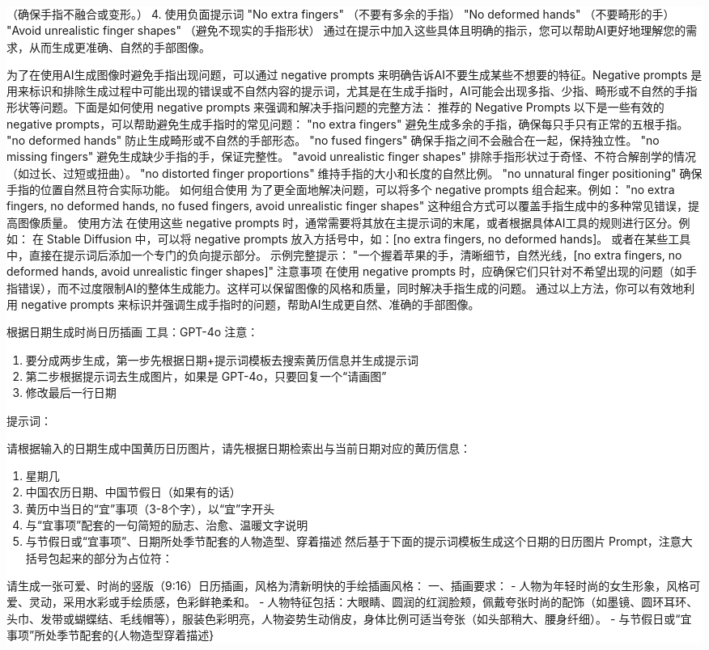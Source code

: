 （确保手指不融合或变形。）
4. 使用负面提示词
"No extra fingers"
（不要有多余的手指）
"No deformed hands"
（不要畸形的手）
"Avoid unrealistic finger shapes"
（避免不现实的手指形状）
通过在提示中加入这些具体且明确的指示，您可以帮助AI更好地理解您的需求，从而生成更准确、自然的手部图像。


为了在使用AI生成图像时避免手指出现问题，可以通过 negative prompts 来明确告诉AI不要生成某些不想要的特征。Negative prompts 是用来标识和排除生成过程中可能出现的错误或不自然内容的提示词，尤其是在生成手指时，AI可能会出现多指、少指、畸形或不自然的手指形状等问题。下面是如何使用 negative prompts 来强调和解决手指问题的完整方法：
推荐的 Negative Prompts
以下是一些有效的 negative prompts，可以帮助避免生成手指时的常见问题：
"no extra fingers"
避免生成多余的手指，确保每只手只有正常的五根手指。
"no deformed hands"
防止生成畸形或不自然的手部形态。
"no fused fingers"
确保手指之间不会融合在一起，保持独立性。
"no missing fingers"
避免生成缺少手指的手，保证完整性。
"avoid unrealistic finger shapes"
排除手指形状过于奇怪、不符合解剖学的情况（如过长、过短或扭曲）。
"no distorted finger proportions"
维持手指的大小和长度的自然比例。
"no unnatural finger positioning"
确保手指的位置自然且符合实际功能。
如何组合使用
为了更全面地解决问题，可以将多个 negative prompts 组合起来。例如：
"no extra fingers, no deformed hands, no fused fingers, avoid unrealistic finger shapes"
这种组合方式可以覆盖手指生成中的多种常见错误，提高图像质量。
使用方法
在使用这些 negative prompts 时，通常需要将其放在主提示词的末尾，或者根据具体AI工具的规则进行区分。例如：
在 Stable Diffusion 中，可以将 negative prompts 放入方括号中，如：[no extra fingers, no deformed hands]。
或者在某些工具中，直接在提示词后添加一个专门的负向提示部分。
示例完整提示：
"一个握着苹果的手，清晰细节，自然光线，[no extra fingers, no deformed hands, avoid unrealistic finger shapes]"
注意事项
在使用 negative prompts 时，应确保它们只针对不希望出现的问题（如手指错误），而不过度限制AI的整体生成能力。这样可以保留图像的风格和质量，同时解决手指生成的问题。
通过以上方法，你可以有效地利用 negative prompts 来标识并强调生成手指时的问题，帮助AI生成更自然、准确的手部图像。


根据日期生成时尚日历插画
工具：GPT-4o
注意：
1. 要分成两步生成，第一步先根据日期+提示词模板去搜索黄历信息并生成提示词
2. 第二步根据提示词去生成图片，如果是 GPT-4o，只要回复一个“请画图”
3. 修改最后一行日期

提示词：

请根据输入的日期生成中国黄历日历图片，请先根据日期检索出与当前日期对应的黄历信息：
1. 星期几
2. 中国农历日期、中国节假日（如果有的话）
3. 黄历中当日的“宜”事项（3-8个字），以“宜”字开头
4. 与“宜事项”配套的一句简短的励志、治愈、温暖文字说明
5. 与节假日或“宜事项”、日期所处季节配套的人物造型、穿着描述
然后基于下面的提示词模板生成这个日期的日历图片 Prompt，注意大括号包起来的部分为占位符：
<prompt-template>
请生成一张可爱、时尚的竖版（9:16）日历插画，风格为清新明快的手绘插画风格：
一、插画要求：
- 人物为年轻时尚的女生形象，风格可爱、灵动，采用水彩或手绘质感，色彩鲜艳柔和。
- 人物特征包括：大眼睛、圆润的红润脸颊，佩戴夸张时尚的配饰（如墨镜、圆环耳环、头巾、发带或蝴蝶结、毛线帽等），服装色彩明亮，人物姿势生动俏皮，身体比例可适当夸张（如头部稍大、腰身纤细）。
- 与节假日或“宜事项”所处季节配套的{人物造型穿着描述}